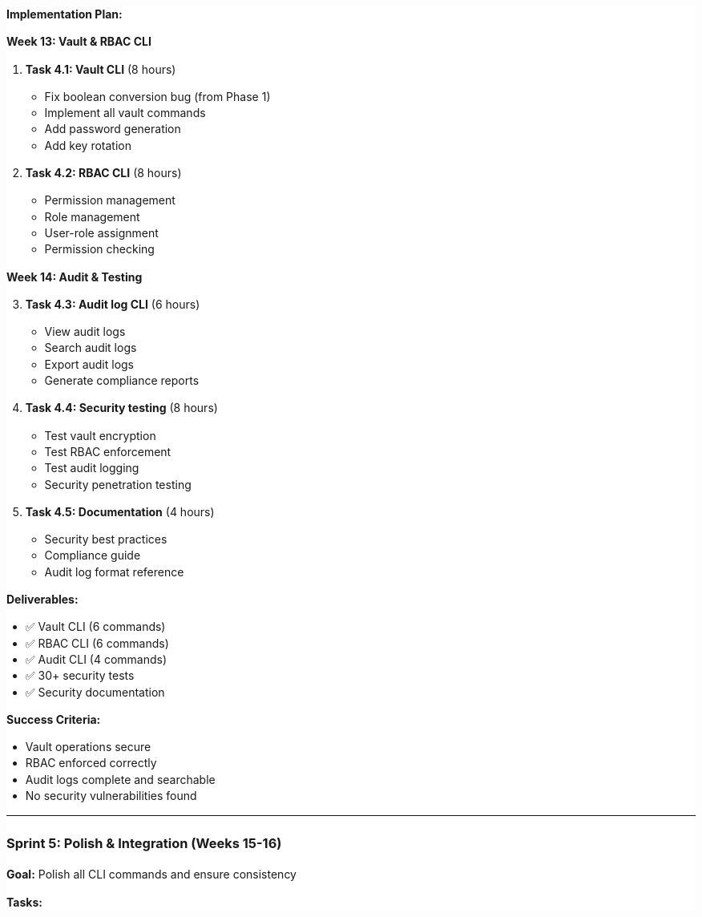 **Implementation Plan:**

**Week 13: Vault & RBAC CLI**

1. **Task 4.1: Vault CLI** (8 hours)
   - Fix boolean conversion bug (from Phase 1)
   - Implement all vault commands
   - Add password generation
   - Add key rotation

2. **Task 4.2: RBAC CLI** (8 hours)
   - Permission management
   - Role management
   - User-role assignment
   - Permission checking

**Week 14: Audit & Testing**

3. **Task 4.3: Audit log CLI** (6 hours)
   - View audit logs
   - Search audit logs
   - Export audit logs
   - Generate compliance reports

4. **Task 4.4: Security testing** (8 hours)
   - Test vault encryption
   - Test RBAC enforcement
   - Test audit logging
   - Security penetration testing

5. **Task 4.5: Documentation** (4 hours)
   - Security best practices
   - Compliance guide
   - Audit log format reference

**Deliverables:**
- ✅ Vault CLI (6 commands)
- ✅ RBAC CLI (6 commands)
- ✅ Audit CLI (4 commands)
- ✅ 30+ security tests
- ✅ Security documentation

**Success Criteria:**
- Vault operations secure
- RBAC enforced correctly
- Audit logs complete and searchable
- No security vulnerabilities found

---

### Sprint 5: Polish & Integration (Weeks 15-16)

**Goal:** Polish all CLI commands and ensure consistency

**Tasks:**
